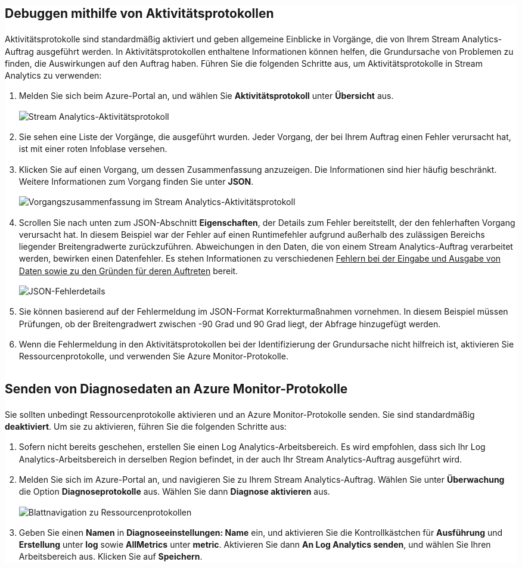## <a name="debugging-using-activity-logs"></a>Debuggen mithilfe von Aktivitätsprotokollen

Aktivitätsprotokolle sind standardmäßig aktiviert und geben allgemeine Einblicke in Vorgänge, die von Ihrem Stream Analytics-Auftrag ausgeführt werden. In Aktivitätsprotokollen enthaltene Informationen können helfen, die Grundursache von Problemen zu finden, die Auswirkungen auf den Auftrag haben. Führen Sie die folgenden Schritte aus, um Aktivitätsprotokolle in Stream Analytics zu verwenden:

1. Melden Sie sich beim Azure-Portal an, und wählen Sie **Aktivitätsprotokoll** unter **Übersicht** aus.

   ![Stream Analytics-Aktivitätsprotokoll](./media/stream-analytics-job-diagnostic-logs/stream-analytics-menu.png)

2. Sie sehen eine Liste der Vorgänge, die ausgeführt wurden. Jeder Vorgang, der bei Ihrem Auftrag einen Fehler verursacht hat, ist mit einer roten Infoblase versehen.

3. Klicken Sie auf einen Vorgang, um dessen Zusammenfassung anzuzeigen. Die Informationen sind hier häufig beschränkt. Weitere Informationen zum Vorgang finden Sie unter **JSON**.

   ![Vorgangszusammenfassung im Stream Analytics-Aktivitätsprotokoll](./media/stream-analytics-job-diagnostic-logs/operation-summary.png)

4. Scrollen Sie nach unten zum JSON-Abschnitt **Eigenschaften**, der Details zum Fehler bereitstellt, der den fehlerhaften Vorgang verursacht hat. In diesem Beispiel war der Fehler auf einen Runtimefehler aufgrund außerhalb des zulässigen Bereichs liegender Breitengradwerte zurückzuführen. Abweichungen in den Daten, die von einem Stream Analytics-Auftrag verarbeitet werden, bewirken einen Datenfehler. Es stehen Informationen zu verschiedenen [Fehlern bei der Eingabe und Ausgabe von Daten sowie zu den Gründen für deren Auftreten](./data-errors.md) bereit.

   ![JSON-Fehlerdetails](./media/stream-analytics-job-diagnostic-logs/error-details.png)

5. Sie können basierend auf der Fehlermeldung im JSON-Format Korrekturmaßnahmen vornehmen. In diesem Beispiel müssen Prüfungen, ob der Breitengradwert zwischen -90 Grad und 90 Grad liegt, der Abfrage hinzugefügt werden.

6. Wenn die Fehlermeldung in den Aktivitätsprotokollen bei der Identifizierung der Grundursache nicht hilfreich ist, aktivieren Sie Ressourcenprotokolle, und verwenden Sie Azure Monitor-Protokolle.

## <a name="send-diagnostics-to-azure-monitor-logs"></a>Senden von Diagnosedaten an Azure Monitor-Protokolle

Sie sollten unbedingt Ressourcenprotokolle aktivieren und an Azure Monitor-Protokolle senden. Sie sind standardmäßig **deaktiviert**. Um sie zu aktivieren, führen Sie die folgenden Schritte aus:

1.  Sofern nicht bereits geschehen, erstellen Sie einen Log Analytics-Arbeitsbereich. Es wird empfohlen, dass sich Ihr Log Analytics-Arbeitsbereich in derselben Region befindet, in der auch Ihr Stream Analytics-Auftrag ausgeführt wird.

2.  Melden Sie sich im Azure-Portal an, und navigieren Sie zu Ihrem Stream Analytics-Auftrag. Wählen Sie unter **Überwachung** die Option **Diagnoseprotokolle** aus. Wählen Sie dann **Diagnose aktivieren** aus.

    ![Blattnavigation zu Ressourcenprotokollen](./media/stream-analytics-job-diagnostic-logs/diagnostic-logs-monitoring.png)  

2.  Geben Sie einen **Namen** in **Diagnoseeinstellungen: Name** ein, und aktivieren Sie die Kontrollkästchen für **Ausführung** und **Erstellung** unter **log** sowie **AllMetrics** unter **metric**. Aktivieren Sie dann **An Log Analytics senden**, und wählen Sie Ihren Arbeitsbereich aus. Klicken Sie auf **Speichern**.
